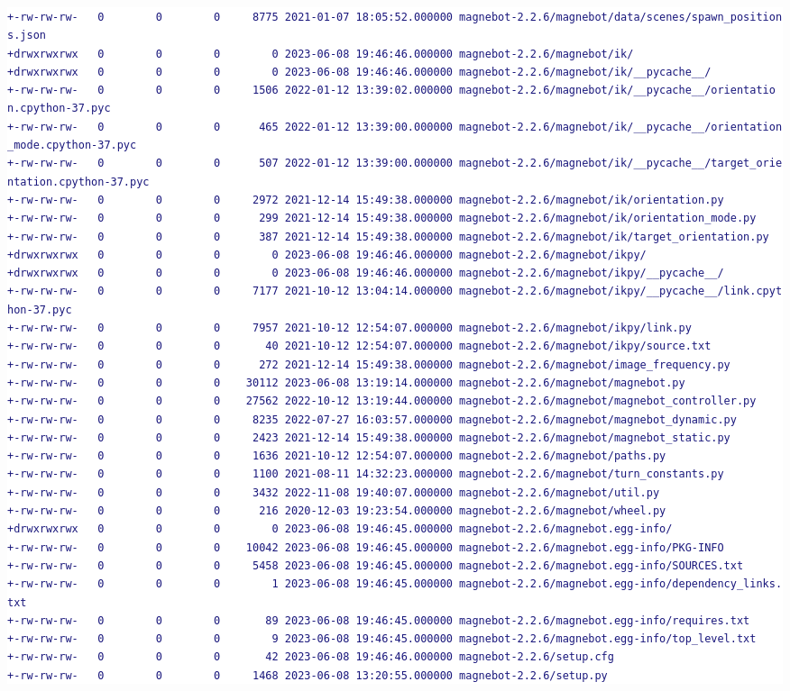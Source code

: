 ```diff
+-rw-rw-rw-   0        0        0     8775 2021-01-07 18:05:52.000000 magnebot-2.2.6/magnebot/data/scenes/spawn_positions.json
+drwxrwxrwx   0        0        0        0 2023-06-08 19:46:46.000000 magnebot-2.2.6/magnebot/ik/
+drwxrwxrwx   0        0        0        0 2023-06-08 19:46:46.000000 magnebot-2.2.6/magnebot/ik/__pycache__/
+-rw-rw-rw-   0        0        0     1506 2022-01-12 13:39:02.000000 magnebot-2.2.6/magnebot/ik/__pycache__/orientation.cpython-37.pyc
+-rw-rw-rw-   0        0        0      465 2022-01-12 13:39:00.000000 magnebot-2.2.6/magnebot/ik/__pycache__/orientation_mode.cpython-37.pyc
+-rw-rw-rw-   0        0        0      507 2022-01-12 13:39:00.000000 magnebot-2.2.6/magnebot/ik/__pycache__/target_orientation.cpython-37.pyc
+-rw-rw-rw-   0        0        0     2972 2021-12-14 15:49:38.000000 magnebot-2.2.6/magnebot/ik/orientation.py
+-rw-rw-rw-   0        0        0      299 2021-12-14 15:49:38.000000 magnebot-2.2.6/magnebot/ik/orientation_mode.py
+-rw-rw-rw-   0        0        0      387 2021-12-14 15:49:38.000000 magnebot-2.2.6/magnebot/ik/target_orientation.py
+drwxrwxrwx   0        0        0        0 2023-06-08 19:46:46.000000 magnebot-2.2.6/magnebot/ikpy/
+drwxrwxrwx   0        0        0        0 2023-06-08 19:46:46.000000 magnebot-2.2.6/magnebot/ikpy/__pycache__/
+-rw-rw-rw-   0        0        0     7177 2021-10-12 13:04:14.000000 magnebot-2.2.6/magnebot/ikpy/__pycache__/link.cpython-37.pyc
+-rw-rw-rw-   0        0        0     7957 2021-10-12 12:54:07.000000 magnebot-2.2.6/magnebot/ikpy/link.py
+-rw-rw-rw-   0        0        0       40 2021-10-12 12:54:07.000000 magnebot-2.2.6/magnebot/ikpy/source.txt
+-rw-rw-rw-   0        0        0      272 2021-12-14 15:49:38.000000 magnebot-2.2.6/magnebot/image_frequency.py
+-rw-rw-rw-   0        0        0    30112 2023-06-08 13:19:14.000000 magnebot-2.2.6/magnebot/magnebot.py
+-rw-rw-rw-   0        0        0    27562 2022-10-12 13:19:44.000000 magnebot-2.2.6/magnebot/magnebot_controller.py
+-rw-rw-rw-   0        0        0     8235 2022-07-27 16:03:57.000000 magnebot-2.2.6/magnebot/magnebot_dynamic.py
+-rw-rw-rw-   0        0        0     2423 2021-12-14 15:49:38.000000 magnebot-2.2.6/magnebot/magnebot_static.py
+-rw-rw-rw-   0        0        0     1636 2021-10-12 12:54:07.000000 magnebot-2.2.6/magnebot/paths.py
+-rw-rw-rw-   0        0        0     1100 2021-08-11 14:32:23.000000 magnebot-2.2.6/magnebot/turn_constants.py
+-rw-rw-rw-   0        0        0     3432 2022-11-08 19:40:07.000000 magnebot-2.2.6/magnebot/util.py
+-rw-rw-rw-   0        0        0      216 2020-12-03 19:23:54.000000 magnebot-2.2.6/magnebot/wheel.py
+drwxrwxrwx   0        0        0        0 2023-06-08 19:46:45.000000 magnebot-2.2.6/magnebot.egg-info/
+-rw-rw-rw-   0        0        0    10042 2023-06-08 19:46:45.000000 magnebot-2.2.6/magnebot.egg-info/PKG-INFO
+-rw-rw-rw-   0        0        0     5458 2023-06-08 19:46:45.000000 magnebot-2.2.6/magnebot.egg-info/SOURCES.txt
+-rw-rw-rw-   0        0        0        1 2023-06-08 19:46:45.000000 magnebot-2.2.6/magnebot.egg-info/dependency_links.txt
+-rw-rw-rw-   0        0        0       89 2023-06-08 19:46:45.000000 magnebot-2.2.6/magnebot.egg-info/requires.txt
+-rw-rw-rw-   0        0        0        9 2023-06-08 19:46:45.000000 magnebot-2.2.6/magnebot.egg-info/top_level.txt
+-rw-rw-rw-   0        0        0       42 2023-06-08 19:46:46.000000 magnebot-2.2.6/setup.cfg
+-rw-rw-rw-   0        0        0     1468 2023-06-08 13:20:55.000000 magnebot-2.2.6/setup.py
```
